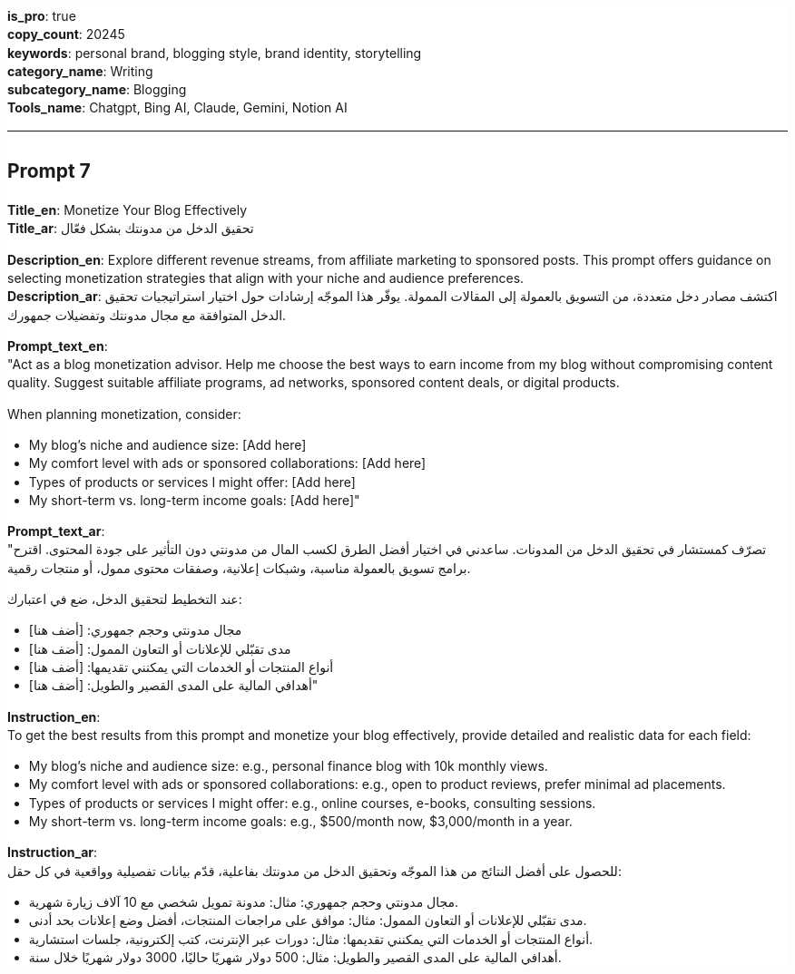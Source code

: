**is_pro**: true  
**copy_count**: 20245  
**keywords**: personal brand, blogging style, brand identity, storytelling  
**category_name**: Writing  
**subcategory_name**: Blogging  
**Tools_name**: Chatgpt, Bing AI, Claude, Gemini, Notion AI  

---

## Prompt 7

**Title_en**: Monetize Your Blog Effectively  
**Title_ar**: تحقيق الدخل من مدونتك بشكل فعّال  

**Description_en**: Explore different revenue streams, from affiliate marketing to sponsored posts. This prompt offers guidance on selecting monetization strategies that align with your niche and audience preferences.  
**Description_ar**: اكتشف مصادر دخل متعددة، من التسويق بالعمولة إلى المقالات الممولة. يوفّر هذا الموجّه إرشادات حول اختيار استراتيجيات تحقيق الدخل المتوافقة مع مجال مدونتك وتفضيلات جمهورك.  

**Prompt_text_en**:  
"Act as a blog monetization advisor. Help me choose the best ways to earn income from my blog without compromising content quality. Suggest suitable affiliate programs, ad networks, sponsored content deals, or digital products.

When planning monetization, consider:
- My blog’s niche and audience size: [Add here]
- My comfort level with ads or sponsored collaborations: [Add here]
- Types of products or services I might offer: [Add here]
- My short-term vs. long-term income goals: [Add here]"  

**Prompt_text_ar**:  
"تصرّف كمستشار في تحقيق الدخل من المدونات. ساعدني في اختيار أفضل الطرق لكسب المال من مدونتي دون التأثير على جودة المحتوى. اقترح برامج تسويق بالعمولة مناسبة، وشبكات إعلانية، وصفقات محتوى ممول، أو منتجات رقمية.

عند التخطيط لتحقيق الدخل، ضع في اعتبارك:
- مجال مدونتي وحجم جمهوري: [أضف هنا]
- مدى تقبّلي للإعلانات أو التعاون الممول: [أضف هنا]
- أنواع المنتجات أو الخدمات التي يمكنني تقديمها: [أضف هنا]
- أهدافي المالية على المدى القصير والطويل: [أضف هنا]"  

**Instruction_en**:  
To get the best results from this prompt and monetize your blog effectively, provide detailed and realistic data for each field:  
- My blog’s niche and audience size: e.g., personal finance blog with 10k monthly views.  
- My comfort level with ads or sponsored collaborations: e.g., open to product reviews, prefer minimal ad placements.  
- Types of products or services I might offer: e.g., online courses, e-books, consulting sessions.  
- My short-term vs. long-term income goals: e.g., \$500/month now, \$3,000/month in a year.  

**Instruction_ar**:  
للحصول على أفضل النتائج من هذا الموجّه وتحقيق الدخل من مدونتك بفاعلية، قدّم بيانات تفصيلية وواقعية في كل حقل:  
- مجال مدونتي وحجم جمهوري: مثال: مدونة تمويل شخصي مع 10 آلاف زيارة شهرية.  
- مدى تقبّلي للإعلانات أو التعاون الممول: مثال: موافق على مراجعات المنتجات، أفضل وضع إعلانات بحد أدنى.  
- أنواع المنتجات أو الخدمات التي يمكنني تقديمها: مثال: دورات عبر الإنترنت، كتب إلكترونية، جلسات استشارية.  
- أهدافي المالية على المدى القصير والطويل: مثال: 500 دولار شهريًا حاليًا، 3000 دولار شهريًا خلال سنة.  
